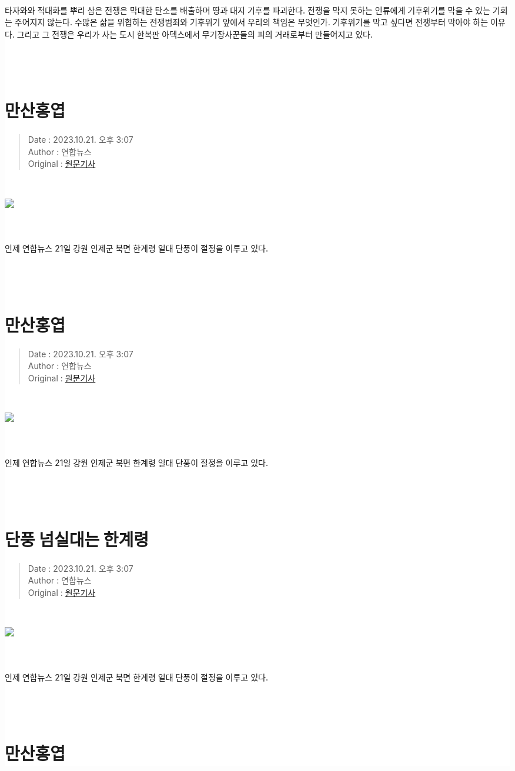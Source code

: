 타자와와 적대화를 뿌리 삼은 전쟁은 막대한 탄소를 배출하며 땅과 대지 기후를 파괴한다.
전쟁을 막지 못하는 인류에게 기후위기를 막을 수 있는 기회는 주어지지 않는다.
수많은 삶을 위협하는 전쟁범죄와 기후위기 앞에서 우리의 책임은 무엇인가.
기후위기를 막고 싶다면 전쟁부터 막아야 하는 이유다.
그리고 그 전쟁은 우리가 사는 도시 한복판 아덱스에서 무기장사꾼들의 피의 거래로부터 만들어지고 있다.  
<br/><br/><br/>  

  
# 만산홍엽  
  
> Date : 2023.10.21. 오후 3:07  
> Author : 연합뉴스  
> Original : [원문기사](https://n.news.naver.com/mnews/article/001/0014277615?sid=102)  
<br/>  
  
<img src="https://imgnews.pstatic.net/image/001/2023/10/21/PYH2023102102990006200_P4_20231021150718063.jpg?type=w647" id="img1"></img>  
<br/><br/>  
  
인제 연합뉴스 21일 강원 인제군 북면 한계령 일대 단풍이 절정을 이루고 있다.  
<br/><br/><br/>  

  
# 만산홍엽  
  
> Date : 2023.10.21. 오후 3:07  
> Author : 연합뉴스  
> Original : [원문기사](https://n.news.naver.com/mnews/article/001/0014277614?sid=102)  
<br/>  
  
<img src="https://imgnews.pstatic.net/image/001/2023/10/21/PYH2023102102980006200_P4_20231021150715976.jpg?type=w647" id="img1"></img>  
<br/><br/>  
  
인제 연합뉴스 21일 강원 인제군 북면 한계령 일대 단풍이 절정을 이루고 있다.  
<br/><br/><br/>  

  
# 단풍 넘실대는 한계령  
  
> Date : 2023.10.21. 오후 3:07  
> Author : 연합뉴스  
> Original : [원문기사](https://n.news.naver.com/mnews/article/001/0014277613?sid=102)  
<br/>  
  
<img src="https://imgnews.pstatic.net/image/001/2023/10/21/PYH2023102102970006200_P4_20231021150713877.jpg?type=w647" id="img1"></img>  
<br/><br/>  
  
인제 연합뉴스 21일 강원 인제군 북면 한계령 일대 단풍이 절정을 이루고 있다.  
<br/><br/><br/>  

  
# 만산홍엽  
  